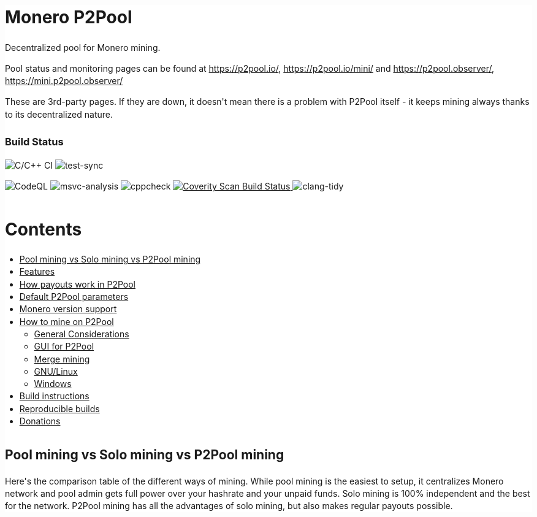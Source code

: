 # Monero P2Pool

Decentralized pool for Monero mining.

Pool status and monitoring pages can be found at https://p2pool.io/, https://p2pool.io/mini/ and https://p2pool.observer/, https://mini.p2pool.observer/

These are 3rd-party pages. If they are down, it doesn't mean there is a problem with P2Pool itself - it keeps mining always thanks to its decentralized nature.

### Build Status

![C/C++ CI](https://github.com/SChernykh/p2pool/actions/workflows/c-cpp.yml/badge.svg)
![test-sync](https://github.com/SChernykh/p2pool/actions/workflows/test-sync.yml/badge.svg)

![CodeQL](https://github.com/SChernykh/p2pool/actions/workflows/codeql-analysis.yml/badge.svg)
![msvc-analysis](https://github.com/SChernykh/p2pool/actions/workflows/msvc-analysis.yml/badge.svg)
![cppcheck](https://github.com/SChernykh/p2pool/actions/workflows/cppcheck.yml/badge.svg)
<a href="https://scan.coverity.com/projects/schernykh-p2pool">
  <img alt="Coverity Scan Build Status"
       src="https://scan.coverity.com/projects/23659/badge.svg"/>
</a>
![clang-tidy](https://github.com/SChernykh/p2pool/actions/workflows/clang-tidy.yml/badge.svg)
# Contents
- [Pool mining vs Solo mining vs P2Pool mining](#pool-mining-vs-solo-mining-vs-p2pool-mining)
- [Features](#features)
- [How payouts work in P2Pool](#how-payouts-work-in-p2pool)
- [Default P2Pool parameters](#default-p2pool-parameters)
- [Monero version support](#monero-version-support)
- [How to mine on P2Pool](#how-to-mine-on-p2pool)
  - [General Considerations](#general-considerations)
  - [GUI for P2Pool](#gui-for-p2pool)
  - [Merge mining](#merge-mining)
  - [GNU/Linux](#gnulinux)
  - [Windows](#windows)
- [Build instructions](#build-instructions)
- [Reproducible builds](#reproducible-builds)
- [Donations](#donations)

## Pool mining vs Solo mining vs P2Pool mining

Here's the comparison table of the different ways of mining. While pool mining is the easiest to setup, it centralizes Monero network and pool admin gets full power over your hashrate and your unpaid funds. Solo mining is 100% independent and the best for the network. P2Pool mining has all the advantages of solo mining, but also makes regular payouts possible.
